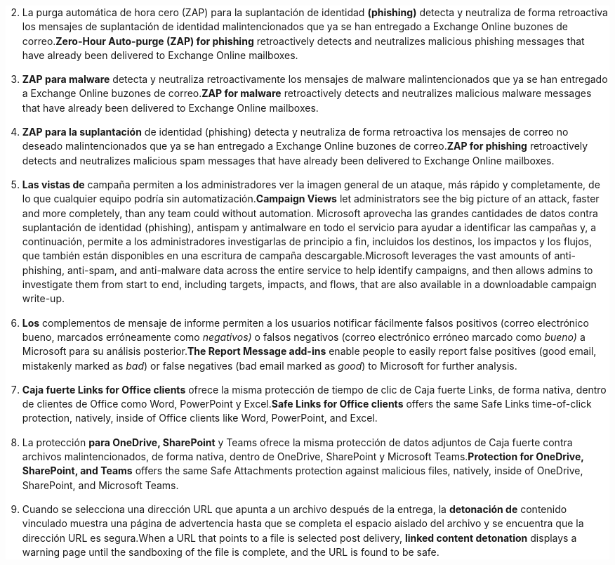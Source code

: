 2. <span data-ttu-id="a8d23-176">La purga automática de hora cero (ZAP) para la suplantación de identidad **(phishing)** detecta y neutraliza de forma retroactiva los mensajes de suplantación de identidad malintencionados que ya se han entregado a Exchange Online buzones de correo.</span><span class="sxs-lookup"><span data-stu-id="a8d23-176">**Zero-Hour Auto-purge (ZAP) for phishing** retroactively detects and neutralizes malicious phishing messages that have already been delivered to Exchange Online mailboxes.</span></span>

3. <span data-ttu-id="a8d23-177">**ZAP para malware** detecta y neutraliza retroactivamente los mensajes de malware malintencionados que ya se han entregado a Exchange Online buzones de correo.</span><span class="sxs-lookup"><span data-stu-id="a8d23-177">**ZAP for malware** retroactively detects and neutralizes malicious malware messages that have already been delivered to Exchange Online mailboxes.</span></span>

4. <span data-ttu-id="a8d23-178">**ZAP para la suplantación** de identidad (phishing) detecta y neutraliza de forma retroactiva los mensajes de correo no deseado malintencionados que ya se han entregado a Exchange Online buzones de correo.</span><span class="sxs-lookup"><span data-stu-id="a8d23-178">**ZAP for phishing** retroactively detects and neutralizes malicious spam messages that have already been delivered to Exchange Online mailboxes.</span></span>

5. <span data-ttu-id="a8d23-179">**Las vistas de** campaña permiten a los administradores ver la imagen general de un ataque, más rápido y completamente, de lo que cualquier equipo podría sin automatización.</span><span class="sxs-lookup"><span data-stu-id="a8d23-179">**Campaign Views** let administrators see the big picture of an attack, faster and more completely, than any team could without automation.</span></span> <span data-ttu-id="a8d23-180">Microsoft aprovecha las grandes cantidades de datos contra suplantación de identidad (phishing), antispam y antimalware en todo el servicio para ayudar a identificar las campañas y, a continuación, permite a los administradores investigarlas de principio a fin, incluidos los destinos, los impactos y los flujos, que también están disponibles en una escritura de campaña descargable.</span><span class="sxs-lookup"><span data-stu-id="a8d23-180">Microsoft leverages the vast amounts of anti-phishing, anti-spam, and anti-malware data across the entire service to help identify campaigns, and then allows admins to investigate them from start to end, including targets, impacts, and flows, that are also available in a downloadable campaign write-up.</span></span>

6. <span data-ttu-id="a8d23-181">**Los** complementos de mensaje de informe permiten a los usuarios notificar fácilmente falsos positivos (correo electrónico bueno, marcados erróneamente como *negativos)* o falsos negativos (correo electrónico erróneo marcado como *bueno)* a Microsoft para su análisis posterior.</span><span class="sxs-lookup"><span data-stu-id="a8d23-181">**The Report Message add-ins** enable people to easily report false positives (good email, mistakenly marked as *bad*) or false negatives (bad email marked as *good*) to Microsoft for further analysis.</span></span>

7. <span data-ttu-id="a8d23-182">**Caja fuerte Links for Office clients** ofrece la misma protección de tiempo de clic de Caja fuerte Links, de forma nativa, dentro de clientes de Office como Word, PowerPoint y Excel.</span><span class="sxs-lookup"><span data-stu-id="a8d23-182">**Safe Links for Office clients** offers the same Safe Links time-of-click protection, natively, inside of Office clients like Word, PowerPoint, and Excel.</span></span>

8. <span data-ttu-id="a8d23-183">La protección **para OneDrive, SharePoint** y Teams ofrece la misma protección de datos adjuntos de Caja fuerte contra archivos malintencionados, de forma nativa, dentro de OneDrive, SharePoint y Microsoft Teams.</span><span class="sxs-lookup"><span data-stu-id="a8d23-183">**Protection for OneDrive, SharePoint, and Teams** offers the same Safe Attachments protection against malicious files, natively, inside of OneDrive, SharePoint, and Microsoft Teams.</span></span>

9. <span data-ttu-id="a8d23-184">Cuando se selecciona una dirección URL que apunta a un archivo después de la entrega, la **detonación de** contenido vinculado muestra una página de advertencia hasta que se completa el espacio aislado del archivo y se encuentra que la dirección URL es segura.</span><span class="sxs-lookup"><span data-stu-id="a8d23-184">When a URL that points to a file is selected post delivery, **linked content detonation** displays a warning page until the sandboxing of the file is complete, and the URL is found to be safe.</span></span>
